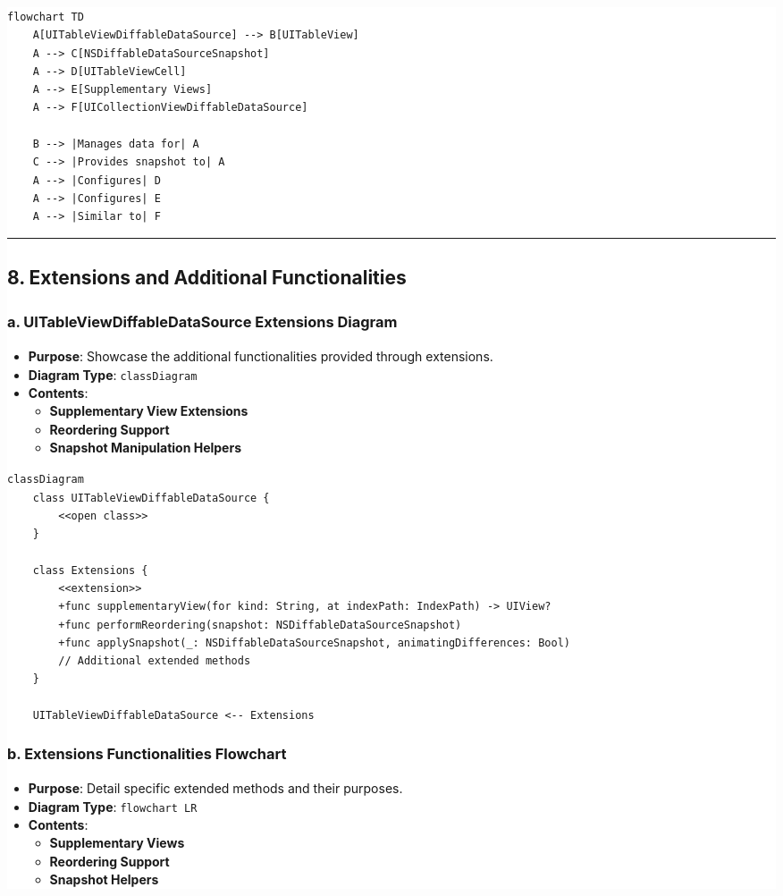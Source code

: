 ```mermaid
flowchart TD
    A[UITableViewDiffableDataSource] --> B[UITableView]
    A --> C[NSDiffableDataSourceSnapshot]
    A --> D[UITableViewCell]
    A --> E[Supplementary Views]
    A --> F[UICollectionViewDiffableDataSource]

    B --> |Manages data for| A
    C --> |Provides snapshot to| A
    A --> |Configures| D
    A --> |Configures| E
    A --> |Similar to| F
```

---

## **8. Extensions and Additional Functionalities**

### **a. UITableViewDiffableDataSource Extensions Diagram**
- **Purpose**: Showcase the additional functionalities provided through extensions.
- **Diagram Type**: `classDiagram`
- **Contents**:
  - **Supplementary View Extensions**
  - **Reordering Support**
  - **Snapshot Manipulation Helpers**

```mermaid
classDiagram
    class UITableViewDiffableDataSource {
        <<open class>>
    }

    class Extensions {
        <<extension>>
        +func supplementaryView(for kind: String, at indexPath: IndexPath) -> UIView?
        +func performReordering(snapshot: NSDiffableDataSourceSnapshot) 
        +func applySnapshot(_: NSDiffableDataSourceSnapshot, animatingDifferences: Bool)
        // Additional extended methods
    }

    UITableViewDiffableDataSource <-- Extensions
```

### **b. Extensions Functionalities Flowchart**
- **Purpose**: Detail specific extended methods and their purposes.
- **Diagram Type**: `flowchart LR`
- **Contents**:
  - **Supplementary Views**
  - **Reordering Support**
  - **Snapshot Helpers**
